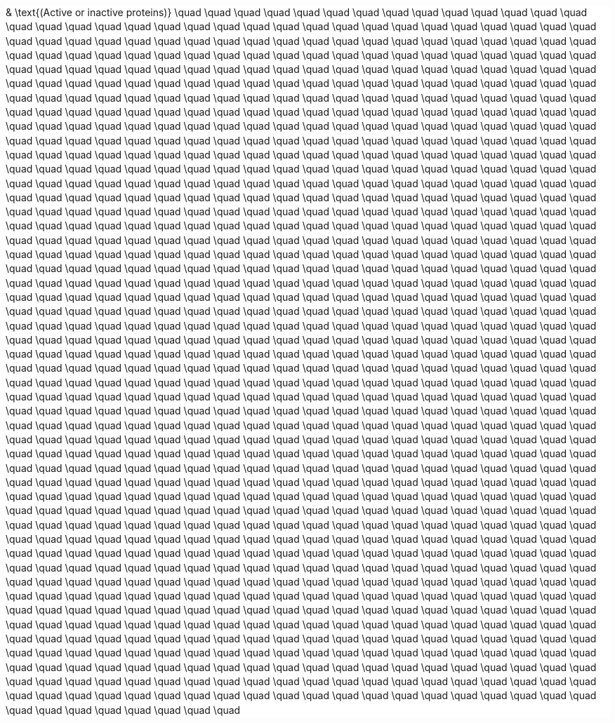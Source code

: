 & \text{(Active or inactive proteins)} \quad \quad \quad \quad \quad \quad \quad \quad \quad \quad \quad \quad \quad \quad \quad \quad \quad \quad \quad \quad \quad \quad \quad \quad \quad \quad \quad \quad \quad \quad \quad \quad \quad \quad \quad \quad \quad \quad \quad \quad \quad \quad \quad \quad \quad \quad \quad \quad \quad \quad \quad \quad \quad \quad \quad \quad \quad \quad \quad \quad \quad \quad \quad \quad \quad \quad \quad \quad \quad \quad \quad \quad \quad \quad \quad \quad \quad \quad \quad \quad \quad \quad \quad \quad \quad \quad \quad \quad \quad \quad \quad \quad \quad \quad \quad \quad \quad \quad \quad \quad \quad \quad \quad \quad \quad \quad \quad \quad \quad \quad \quad \quad \quad \quad \quad \quad \quad \quad \quad \quad \quad \quad \quad \quad \quad \quad \quad \quad \quad \quad \quad \quad \quad \quad \quad \quad \quad \quad \quad \quad \quad \quad \quad \quad \quad \quad \quad \quad \quad \quad \quad \quad \quad \quad \quad \quad \quad \quad \quad \quad \quad \quad \quad \quad \quad \quad \quad \quad \quad \quad \quad \quad \quad \quad \quad \quad \quad \quad \quad \quad \quad \quad \quad \quad \quad \quad \quad \quad \quad \quad \quad \quad \quad \quad \quad \quad \quad \quad \quad \quad \quad \quad \quad \quad \quad \quad \quad \quad \quad \quad \quad \quad \quad \quad \quad \quad \quad \quad \quad \quad \quad \quad \quad \quad \quad \quad \quad \quad \quad \quad \quad \quad \quad \quad \quad \quad \quad \quad \quad \quad \quad \quad \quad \quad \quad \quad \quad \quad \quad \quad \quad \quad \quad \quad \quad \quad \quad \quad \quad \quad \quad \quad \quad \quad \quad \quad \quad \quad \quad \quad \quad \quad \quad \quad \quad \quad \quad \quad \quad \quad \quad \quad \quad \quad \quad \quad \quad \quad \quad \quad \quad \quad \quad \quad \quad \quad \quad \quad \quad \quad \quad \quad \quad \quad \quad \quad \quad \quad \quad \quad \quad \quad \quad \quad \quad \quad \quad \quad \quad \quad \quad \quad \quad \quad \quad \quad \quad \quad \quad \quad \quad \quad \quad \quad \quad \quad \quad \quad \quad \quad \quad \quad \quad \quad \quad \quad \quad \quad \quad \quad \quad \quad \quad \quad \quad \quad \quad \quad \quad \quad \quad \quad \quad \quad \quad \quad \quad \quad \quad \quad \quad \quad \quad \quad \quad \quad \quad \quad \quad \quad \quad \quad \quad \quad \quad \quad \quad \quad \quad \quad \quad \quad \quad \quad \quad \quad \quad \quad \quad \quad \quad \quad \quad \quad \quad \quad \quad \quad \quad \quad \quad \quad \quad \quad \quad \quad \quad \quad \quad \quad \quad \quad \quad \quad \quad \quad \quad \quad \quad \quad \quad \quad \quad \quad \quad \quad \quad \quad \quad \quad \quad \quad \quad \quad \quad \quad \quad \quad \quad \quad \quad \quad \quad \quad \quad \quad \quad \quad \quad \quad \quad \quad \quad \quad \quad \quad \quad \quad \quad \quad \quad \quad \quad \quad \quad \quad \quad \quad \quad \quad \quad \quad \quad \quad \quad \quad \quad \quad \quad \quad \quad \quad \quad \quad \quad \quad \quad \quad \quad \quad \quad \quad \quad \quad \quad \quad \quad \quad \quad \quad \quad \quad \quad \quad \quad \quad \quad \quad \quad \quad \quad \quad \quad \quad \quad \quad \quad \quad \quad \quad \quad \quad \quad \quad \quad \quad \quad \quad \quad \quad \quad \quad \quad \quad \quad \quad \quad \quad \quad \quad \quad \quad \quad \quad \quad \quad \quad \quad \quad \quad \quad \quad \quad \quad \quad \quad \quad \quad \quad \quad \quad \quad \quad \quad \quad \quad \quad \quad \quad \quad \quad \quad \quad \quad \quad \quad \quad \quad \quad \quad \quad \quad \quad \quad \quad \quad \quad \quad \quad \quad \quad \quad \quad \quad \quad \quad \quad \quad \quad \quad \quad \quad \quad \quad \quad \quad \quad \quad \quad \quad \quad \quad \quad \quad \quad \quad \quad \quad \quad \quad \quad \quad \quad \quad \quad \quad \quad \quad \quad \quad \quad \quad \quad \quad \quad \quad \quad \quad \quad \quad \quad \quad \quad \quad \quad \quad \quad \quad \quad \quad \quad \quad \quad \quad \quad \quad \quad \quad \quad \quad \quad \quad \quad \quad \quad \quad \quad \quad \quad \quad \quad \quad \quad \quad \quad \quad \quad \quad \quad \quad \quad \quad \quad \quad \quad \quad \quad \quad \quad \quad \quad \quad \quad \quad \quad \quad \quad \quad \quad \quad \quad \quad \quad \quad \quad \quad \quad \quad \quad \quad \quad \quad \quad \quad \quad \quad \quad \quad \quad \quad \quad \quad \quad \quad \quad \quad \quad \quad \quad \quad \quad \quad \quad \quad \quad \quad \quad \quad \quad \quad \quad \quad \quad \quad \quad \quad \quad \quad \quad \quad \quad \quad \quad \quad \quad \quad \quad \quad \quad \quad \quad \quad \quad \quad \quad \quad \quad \quad \quad \quad \quad \quad \quad \quad \quad \quad \quad \quad \quad \quad \quad \quad \quad \quad \quad \quad \quad \quad \quad \quad \quad \quad \quad \quad \quad \quad \quad \quad \quad \quad \quad \quad \quad \quad \quad \quad \quad \quad \quad \quad \quad \quad \quad \quad \quad \quad \quad \quad \quad \quad \quad \quad \quad \quad \quad \quad \quad \quad \quad \quad \quad \quad \quad \quad \quad \quad \quad \quad \quad \quad \quad \quad \quad \quad \quad \quad \quad \quad \quad \quad \quad \quad \quad \quad \quad \quad \quad \quad \quad \quad \quad \quad \quad \quad \quad \quad \quad \quad \quad \quad \quad \quad \quad \quad \quad \quad \quad \quad \quad \quad \quad \quad \quad \quad \quad \quad \quad \quad \quad \quad \quad \quad \quad \quad \quad \quad \quad \quad \quad \quad \quad \quad \quad \quad \quad \quad \quad \quad \quad \quad \quad \quad \quad \quad \quad \quad \quad \quad \quad \quad \quad \quad \quad \quad \quad \quad \quad \quad \quad \quad \quad \quad \quad \quad \quad \quad \quad \quad \quad \quad \quad \quad \quad \quad \quad \quad \quad \quad \quad \quad \quad \quad \quad \quad \quad \quad \quad \quad \quad \quad \quad \quad \quad \quad \quad \quad \quad \quad \quad \quad \quad \quad